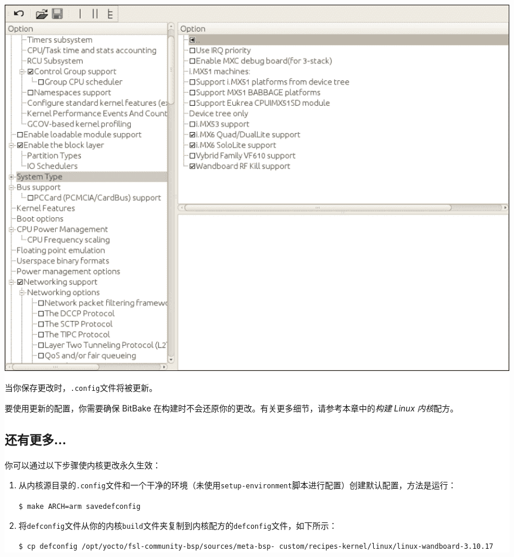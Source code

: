 ![如何操作...](img/5186OS_02_02.jpg)

当你保存更改时，`.config`文件将被更新。

要使用更新的配置，你需要确保 BitBake 在构建时不会还原你的更改。有关更多细节，请参考本章中的*构建 Linux 内核*配方。

## 还有更多...

你可以通过以下步骤使内核更改永久生效：

1.  从内核源目录的`.config`文件和一个干净的环境（未使用`setup-environment`脚本进行配置）创建默认配置，方法是运行：

    ```
    $ make ARCH=arm savedefconfig

    ```

1.  将`defconfig`文件从你的内核`build`文件夹复制到内核配方的`defconfig`文件，如下所示：

    ```
    $ cp defconfig /opt/yocto/fsl-community-bsp/sources/meta-bsp- custom/recipes-kernel/linux/linux-wandboard-3.10.17
